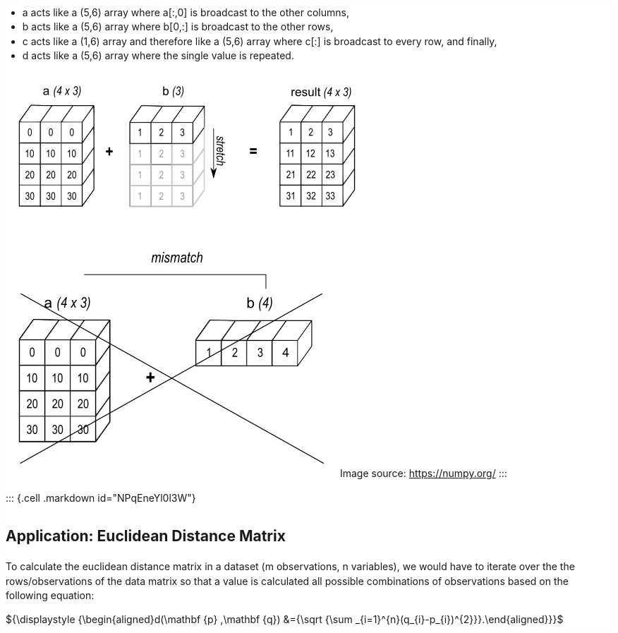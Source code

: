 -   a acts like a (5,6) array where a\[:,0\] is broadcast to the other
    columns,
-   b acts like a (5,6) array where b\[0,:\] is broadcast to the other
    rows,
-   c acts like a (1,6) array and therefore like a (5,6) array where
    c\[:\] is broadcast to every row, and finally,
-   d acts like a (5,6) array where the single value is repeated.

![image.png](vertopal_76dfee11fe9c47baa5efdc243bc14e2f/6898dba5e988ce38881a3b68ed1ee5193d7e9bb5.png)

![image.png](vertopal_76dfee11fe9c47baa5efdc243bc14e2f/132b73c17d8e3facec5af19d86340b8a5e2c7544.png)
Image source: <https://numpy.org/>
:::

::: {.cell .markdown id="NPqEneYl0l3W"}
## Application: Euclidean Distance Matrix

To calculate the euclidean distance matrix in a dataset (m observations,
n variables), we would have to iterate over the the rows/observations of
the data matrix so that a value is calculated all possible combinations
of observations based on the following equation:

${\displaystyle {\begin{aligned}d(\mathbf {p} ,\mathbf {q}) &={\sqrt {\sum _{i=1}^{n}(q_{i}-p_{i})^{2}}}.\end{aligned}}}$

